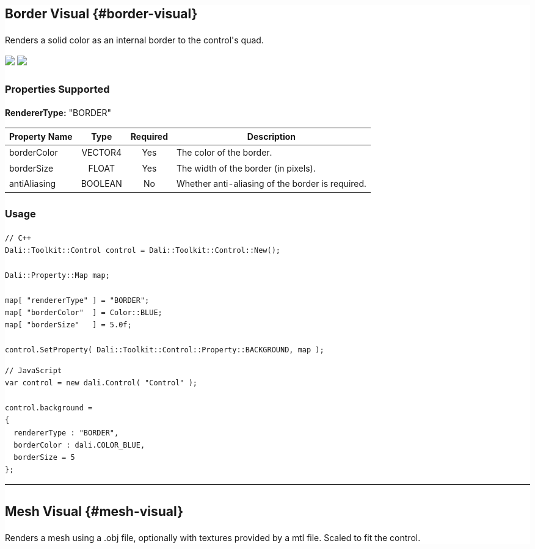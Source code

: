 ## Border Visual {#border-visual}

Renders a solid color as an internal border to the control's quad.
 
![ ](../assets/img/visuals/border-visual.png)
![ ](visuals/border-visual.png)

### Properties Supported

**RendererType:** "BORDER"

| Property Name | Type    | Required | Description                                      |
|---------------|:-------:|:--------:|--------------------------------------------------|
| borderColor   | VECTOR4 | Yes      | The color of the border.                         |
| borderSize    | FLOAT   | Yes      | The width of the border (in pixels).             |
| antiAliasing  | BOOLEAN | No       | Whether anti-aliasing of the border is required. |

### Usage

~~~{.cpp}
// C++
Dali::Toolkit::Control control = Dali::Toolkit::Control::New();

Dali::Property::Map map;

map[ "rendererType" ] = "BORDER";
map[ "borderColor"  ] = Color::BLUE;
map[ "borderSize"   ] = 5.0f;

control.SetProperty( Dali::Toolkit::Control::Property::BACKGROUND, map );
~~~

~~~{.js}
// JavaScript
var control = new dali.Control( "Control" );

control.background =
{
  rendererType : "BORDER",
  borderColor : dali.COLOR_BLUE,
  borderSize = 5
};
~~~

___________________________________________________________________________________________________

## Mesh Visual {#mesh-visual}

Renders a mesh using a .obj file, optionally with textures provided by a mtl file. Scaled to fit the control.
